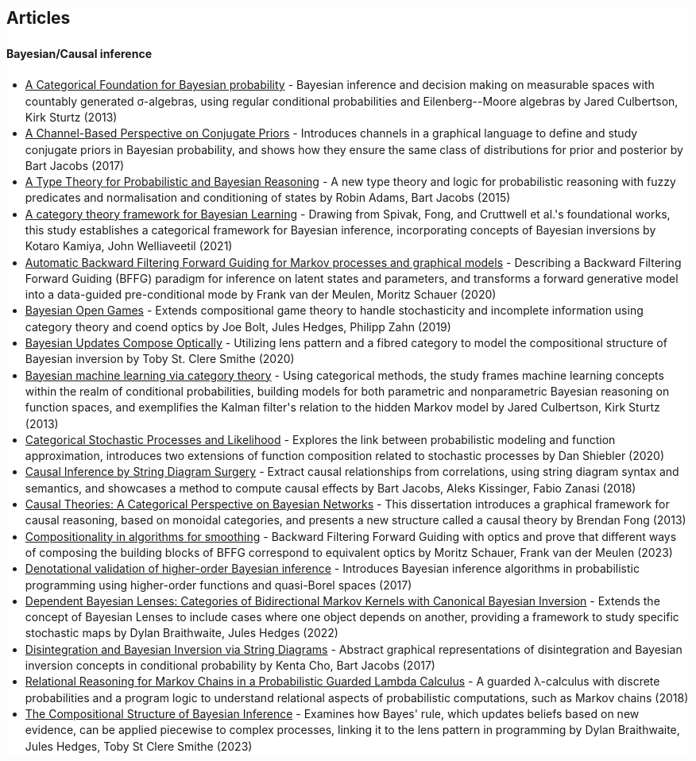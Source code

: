 
## Articles

#### Bayesian/Causal inference
  * [A Categorical Foundation for Bayesian probability](https://arxiv.org/abs/1205.1488) - Bayesian inference and decision making on measurable spaces with countably generated σ-algebras, using regular conditional probabilities and Eilenberg--Moore algebras by Jared Culbertson, Kirk Sturtz (2013)
  * [A Channel-Based Perspective on Conjugate Priors](https://arxiv.org/abs/1707.00269) - Introduces channels in a graphical language to define and study conjugate priors in Bayesian probability, and shows how they ensure the same class of distributions for prior and posterior by Bart Jacobs (2017)
  * [A Type Theory for Probabilistic and Bayesian Reasoning](https://arxiv.org/abs/1511.09230) - A new type theory and logic for probabilistic reasoning with fuzzy predicates and normalisation and conditioning of states by Robin Adams, Bart Jacobs (2015)
  * [A category theory framework for Bayesian Learning](https://arxiv.org/abs/2111.14293) - Drawing from Spivak, Fong, and Cruttwell et al.'s foundational works, this study establishes a categorical framework for Bayesian inference, incorporating concepts of Bayesian inversions by Kotaro Kamiya, John Welliaveetil (2021)
  * [Automatic Backward Filtering Forward Guiding for Markov processes and graphical models](https://arxiv.org/abs/2010.03509) - Describing a Backward Filtering Forward Guiding (BFFG) paradigm for inference on latent states and parameters, and transforms a forward generative model into a data-guided pre-conditional mode by Frank van der Meulen, Moritz Schauer (2020)
  * [Bayesian Open Games](https://arxiv.org/abs/1910.03656) - Extends compositional game theory to handle stochasticity and incomplete information using category theory and coend optics by Joe Bolt, Jules Hedges, Philipp Zahn (2019)
  * [Bayesian Updates Compose Optically](https://arxiv.org/abs/2006.01631) - Utilizing lens pattern and a fibred category to model the compositional structure of Bayesian inversion by Toby St. Clere Smithe (2020)
  * [Bayesian machine learning via category theory](https://arxiv.org/abs/1312.1445) - Using categorical methods, the study frames machine learning concepts within the realm of conditional probabilities, building models for both parametric and nonparametric Bayesian reasoning on function spaces, and exemplifies the Kalman filter's relation to the hidden Markov model by Jared Culbertson, Kirk Sturtz (2013)
  * [Categorical Stochastic Processes and Likelihood](https://arxiv.org/abs/2005.04735) - Explores the link between probabilistic modeling and function approximation, introduces two extensions of function composition related to stochastic processes by Dan Shiebler (2020)
  * [Causal Inference by String Diagram Surgery](https://arxiv.org/abs/1811.08338) - Extract causal relationships from correlations, using string diagram syntax and semantics, and showcases a method to compute causal effects by Bart Jacobs, Aleks Kissinger, Fabio Zanasi (2018)
  * [Causal Theories: A Categorical Perspective on Bayesian Networks](https://arxiv.org/abs/1301.6201) - This dissertation introduces a graphical framework for causal reasoning, based on monoidal categories, and presents a new structure called a causal theory by Brendan Fong (2013)
  * [Compositionality in algorithms for smoothing](https://arxiv.org/abs/2303.13865) - Backward Filtering Forward Guiding with optics and prove that different ways of composing the building blocks of BFFG correspond to equivalent optics by Moritz Schauer, Frank van der Meulen (2023)
  * [Denotational validation of higher-order Bayesian inference](https://arxiv.org/abs/1711.03219) - Introduces Bayesian inference algorithms in probabilistic programming using higher-order functions and quasi-Borel spaces (2017)
  * [Dependent Bayesian Lenses: Categories of Bidirectional Markov Kernels with Canonical Bayesian Inversion](https://arxiv.org/abs/2209.14728) - Extends the concept of Bayesian Lenses to include cases where one object depends on another, providing a framework to study specific stochastic maps by Dylan Braithwaite, Jules Hedges (2022)
  * [Disintegration and Bayesian Inversion via String Diagrams](https://arxiv.org/abs/1709.00322) - Abstract graphical representations of disintegration and Bayesian inversion concepts in conditional probability by Kenta Cho, Bart Jacobs (2017)
  * [Relational Reasoning for Markov Chains in a Probabilistic Guarded Lambda Calculus](https://arxiv.org/abs/1802.09787) - A guarded λ-calculus with discrete probabilities and a program logic to understand relational aspects of probabilistic computations, such as Markov chains (2018)
  * [The Compositional Structure of Bayesian Inference](https://arxiv.org/abs/2305.06112) - Examines how Bayes' rule, which updates beliefs based on new evidence, can be applied piecewise to complex processes, linking it to the lens pattern in programming by Dylan Braithwaite, Jules Hedges, Toby St Clere Smithe (2023)